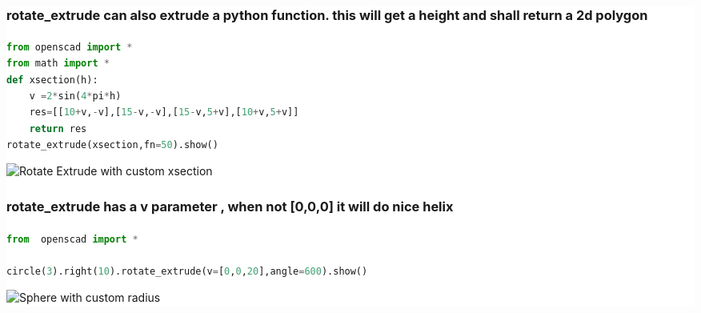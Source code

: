 ### rotate\_extrude can also extrude a python function. this will get a height and shall return a 2d polygon

```py
from openscad import *
from math import *
def xsection(h):
    v =2*sin(4*pi*h)
    res=[[10+v,-v],[15-v,-v],[15-v,5+v],[10+v,5+v]]
    return res
rotate_extrude(xsection,fn=50).show()
```
<img src="../img/rotext_xsect-expected.png" alt="Rotate Extrude with custom xsection" width="200"/>

### rotate\_extrude has a v parameter  , when not [0,0,0] it will do nice helix

```py
from  openscad import *

circle(3).right(10).rotate_extrude(v=[0,0,20],angle=600).show()
```
<img src="../img/helix-expected.png" alt="Sphere with custom radius" width="200"/>

        


